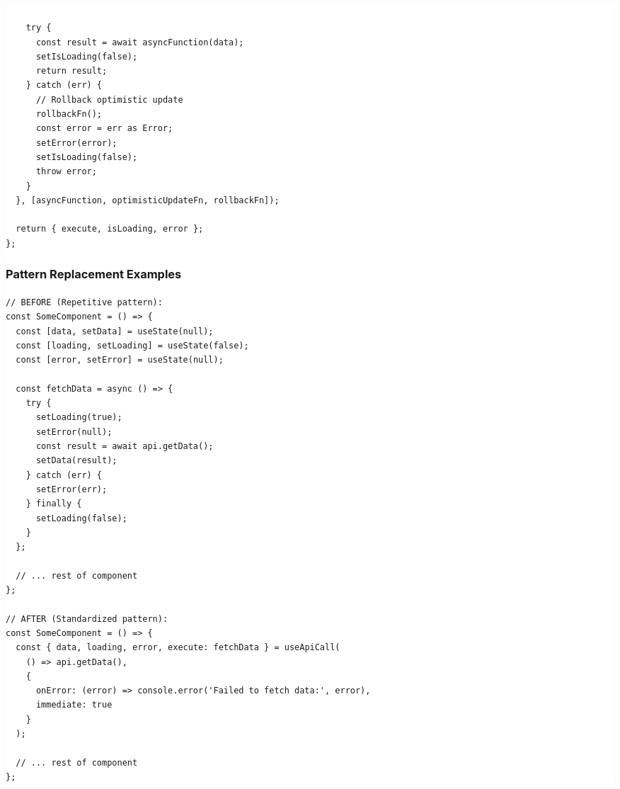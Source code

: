 ```tsx

    try {
      const result = await asyncFunction(data);
      setIsLoading(false);
      return result;
    } catch (err) {
      // Rollback optimistic update
      rollbackFn();
      const error = err as Error;
      setError(error);
      setIsLoading(false);
      throw error;
    }
  }, [asyncFunction, optimisticUpdateFn, rollbackFn]);

  return { execute, isLoading, error };
};
```

### Pattern Replacement Examples

```tsx
// BEFORE (Repetitive pattern):
const SomeComponent = () => {
  const [data, setData] = useState(null);
  const [loading, setLoading] = useState(false);
  const [error, setError] = useState(null);

  const fetchData = async () => {
    try {
      setLoading(true);
      setError(null);
      const result = await api.getData();
      setData(result);
    } catch (err) {
      setError(err);
    } finally {
      setLoading(false);
    }
  };

  // ... rest of component
};

// AFTER (Standardized pattern):
const SomeComponent = () => {
  const { data, loading, error, execute: fetchData } = useApiCall(
    () => api.getData(),
    {
      onError: (error) => console.error('Failed to fetch data:', error),
      immediate: true
    }
  );

  // ... rest of component
};
```
